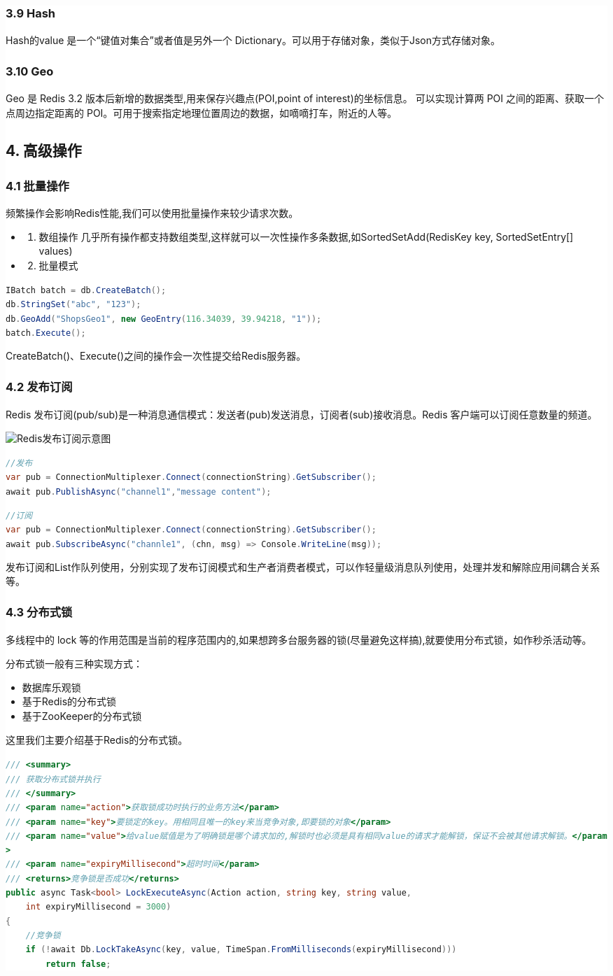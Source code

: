 ### 3.9 Hash
Hash的value 是一个“键值对集合”或者值是另外一个 Dictionary。可以用于存储对象，类似于Json方式存储对象。

### 3.10 Geo
Geo 是 Redis 3.2 版本后新增的数据类型,用来保存兴趣点(POI,point of interest)的坐标信息。 可以实现计算两 POI 之间的距离、获取一个点周边指定距离的 POI。可用于搜索指定地理位置周边的数据，如嘀嘀打车，附近的人等。

## 4. 高级操作
### 4.1 批量操作
频繁操作会影响Redis性能,我们可以使用批量操作来较少请求次数。
* 1) 数组操作
    几乎所有操作都支持数组类型,这样就可以一次性操作多条数据,如SortedSetAdd(RedisKey key, SortedSetEntry[] values)
* 2) 批量模式
```csharp
IBatch batch = db.CreateBatch();
db.StringSet("abc", "123");
db.GeoAdd("ShopsGeo1", new GeoEntry(116.34039, 39.94218, "1"));
batch.Execute();
```
CreateBatch()、Execute()之间的操作会一次性提交给Redis服务器。

### 4.2 发布订阅
Redis 发布订阅(pub/sub)是一种消息通信模式：发送者(pub)发送消息，订阅者(sub)接收消息。Redis 客户端可以订阅任意数量的频道。

![Redis发布订阅示意图](https://s2.ax1x.com/2020/01/21/1FukOf.png)

```csharp
//发布
var pub = ConnectionMultiplexer.Connect(connectionString).GetSubscriber();
await pub.PublishAsync("channel1","message content");
```
```csharp
//订阅
var pub = ConnectionMultiplexer.Connect(connectionString).GetSubscriber();
await pub.SubscribeAsync("channle1", (chn, msg) => Console.WriteLine(msg));
```
发布订阅和List作队列使用，分别实现了发布订阅模式和生产者消费者模式，可以作轻量级消息队列使用，处理并发和解除应用间耦合关系等。

### 4.3 分布式锁
多线程中的 lock 等的作用范围是当前的程序范围内的,如果想跨多台服务器的锁(尽量避免这样搞),就要使用分布式锁，如作秒杀活动等。

分布式锁一般有三种实现方式：
* 数据库乐观锁
* 基于Redis的分布式锁
* 基于ZooKeeper的分布式锁

这里我们主要介绍基于Redis的分布式锁。

```csharp
/// <summary>
/// 获取分布式锁并执行
/// </summary>
/// <param name="action">获取锁成功时执行的业务方法</param>
/// <param name="key">要锁定的key。用相同且唯一的key来当竞争对象,即要锁的对象</param>
/// <param name="value">给value赋值是为了明确锁是哪个请求加的,解锁时也必须是具有相同value的请求才能解锁，保证不会被其他请求解锁。</param>
/// <param name="expiryMillisecond">超时时间</param>
/// <returns>竞争锁是否成功</returns>
public async Task<bool> LockExecuteAsync(Action action, string key, string value,
    int expiryMillisecond = 3000)
{
    //竞争锁
    if (!await Db.LockTakeAsync(key, value, TimeSpan.FromMilliseconds(expiryMillisecond)))
        return false;

```
